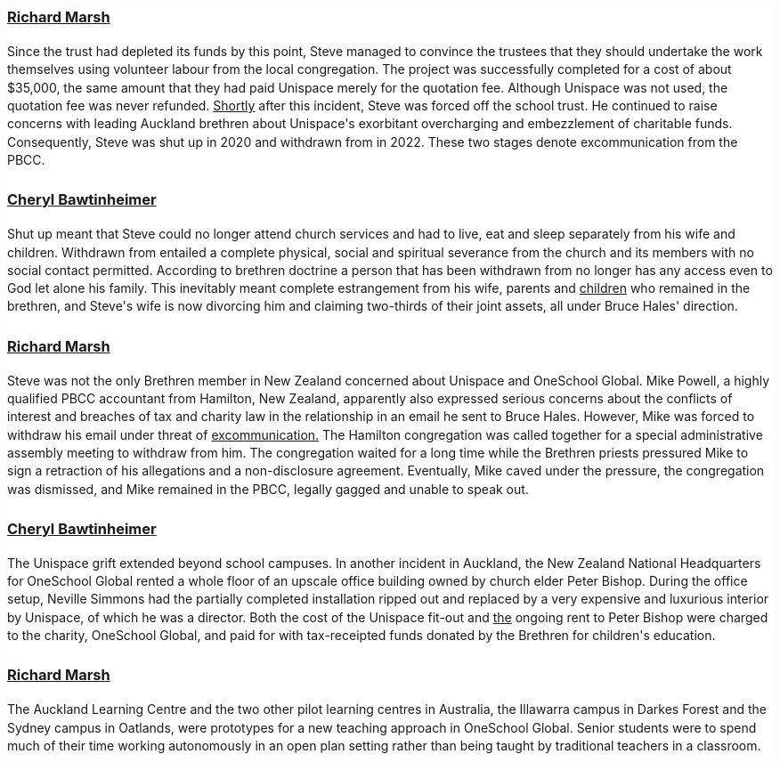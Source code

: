 ### [**Richard Marsh**](https://www.youtube.com/watch?v=gn8X-REFPSQ&t=807s)

Since the trust had depleted its funds by this point, Steve managed to convince the trustees that they should undertake the work themselves using volunteer labour from the local congregation. The project was successfully completed for a cost of about $35,000, the same amount that they had paid Unispace merely for the quotation fee. Although Unispace was not used, the quotation fee was never refunded. [Shortly](https://www.youtube.com/watch?v=gn8X-REFPSQ&t=838s) after this incident, Steve was forced off the school trust. He continued to raise concerns with leading Auckland brethren about Unispace's exorbitant overcharging and embezzlement of charitable funds. Consequently, Steve was shut up in 2020 and withdrawn from in 2022\. These two stages denote excommunication from the PBCC.

### [**Cheryl Bawtinheimer**](https://www.youtube.com/watch?v=gn8X-REFPSQ&t=865s)

Shut up meant that Steve could no longer attend church services and had to live, eat and sleep separately from his wife and children. Withdrawn from entailed a complete physical, social and spiritual severance from the church and its members with no social contact permitted. According to brethren doctrine a person that has been withdrawn from no longer has any access even to God let alone his family. This inevitably meant complete estrangement from his wife, parents and [children](https://www.youtube.com/watch?v=gn8X-REFPSQ&t=895s) who remained in the brethren, and Steve's wife is now divorcing him and claiming two-thirds of their joint assets, all under Bruce Hales' direction.

### [**Richard Marsh**](https://www.youtube.com/watch?v=gn8X-REFPSQ&t=905s)

Steve was not the only Brethren member in New Zealand concerned about Unispace and OneSchool Global. Mike Powell, a highly qualified PBCC accountant from Hamilton, New Zealand, apparently also expressed serious concerns about the conflicts of interest and breaches of tax and charity law in the relationship in an email he sent to Bruce Hales. However, Mike was forced to withdraw his email under threat of [excommunication.](https://www.youtube.com/watch?v=gn8X-REFPSQ&t=935s) The Hamilton congregation was called together for a special administrative assembly meeting to withdraw from him. The congregation waited for a long time while the Brethren priests pressured Mike to sign a retraction of his allegations and a non-disclosure agreement. Eventually, Mike caved under the pressure, the congregation was dismissed, and Mike remained in the PBCC, legally gagged and unable to speak out.

### [**Cheryl Bawtinheimer**](https://www.youtube.com/watch?v=gn8X-REFPSQ&t=965s)

The Unispace grift extended beyond school campuses. In another incident in Auckland, the New Zealand National Headquarters for OneSchool Global rented a whole floor of an upscale office building owned by church elder Peter Bishop. During the office setup, Neville Simmons had the partially completed installation ripped out and replaced by a very expensive and luxurious interior by Unispace, of which he was a director. Both the cost of the Unispace fit-out and [the](https://www.youtube.com/watch?v=gn8X-REFPSQ&t=996s) ongoing rent to Peter Bishop were charged to the charity, OneSchool Global, and paid for with tax-receipted funds donated by the Brethren for children's education.

### [**Richard Marsh**](https://www.youtube.com/watch?v=gn8X-REFPSQ&t=1007s)

The Auckland Learning Centre and the two other pilot learning centres in Australia, the Illawarra campus in Darkes Forest and the Sydney campus in Oatlands, were prototypes for a new teaching approach in OneSchool Global. Senior students were to spend much of their time working autonomously in an open plan setting rather than being taught by traditional teachers in a classroom. 

